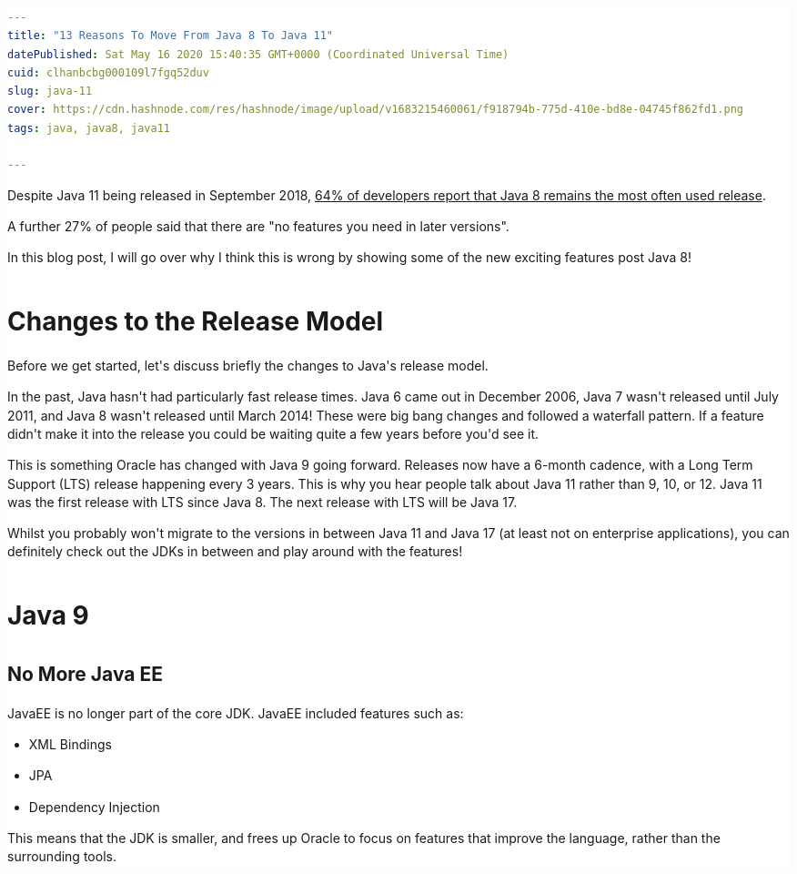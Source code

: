 ```yaml
---
title: "13 Reasons To Move From Java 8 To Java 11"
datePublished: Sat May 16 2020 15:40:35 GMT+0000 (Coordinated Universal Time)
cuid: clhanbcbg000109l7fgq52duv
slug: java-11
cover: https://cdn.hashnode.com/res/hashnode/image/upload/v1683215460061/f918794b-775d-410e-bd8e-04745f862fd1.png
tags: java, java8, java11

---
```


Despite Java 11 being released in September 2018, [64% of developers report that Java 8 remains the most often used release](https://snyk.io/blog/developers-dont-want-to-leave-java-8-as-64-hold-firm-on-their-preferred-release/).

A further 27% of people said that there are "no features you need in later versions".

In this blog post, I will go over why I think this is wrong by showing some of the new exciting features post Java 8!

# Changes to the Release Model

Before we get started, let's discuss briefly the changes to Java's release model.

In the past, Java hasn't had particularly fast release times. Java 6 came out in December 2006, Java 7 wasn't released until July 2011, and Java 8 wasn't released until March 2014! These were big bang changes and followed a waterfall pattern. If a feature didn't make it into the release you could be waiting quite a few years before you'd see it.

This is something Oracle has changed with Java 9 going forward. Releases now have a 6-month cadence, with a Long Term Support (LTS) release happening every 3 years. This is why you hear people talk about Java 11 rather than 9, 10, or 12. Java 11 was the first release with LTS since Java 8. The next release with LTS will be Java 17.

Whilst you probably won't migrate to the versions in between Java 11 and Java 17 (at least not on enterprise applications), you can definitely check out the JDKs in between and play around with the features!

# Java 9

## No More Java EE

JavaEE is no longer part of the core JDK. JavaEE included features such as:

* XML Bindings
    
* JPA
    
* Dependency Injection
    

This means that the JDK is smaller, and frees up Oracle to focus on features that improve the language, rather than the surrounding tools.
